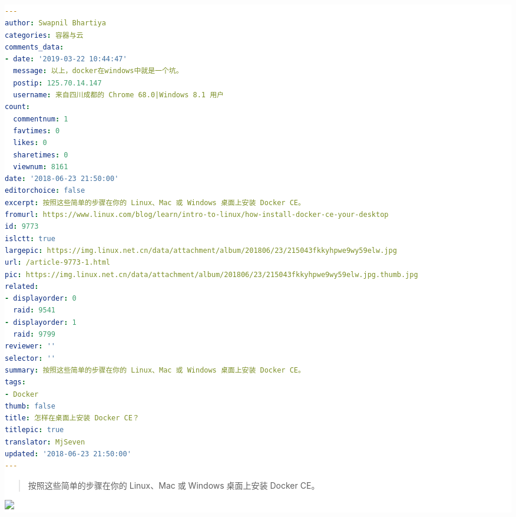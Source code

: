 ```yaml
---
author: Swapnil Bhartiya
categories: 容器与云
comments_data:
- date: '2019-03-22 10:44:47'
  message: 以上，docker在windows中就是一个坑。
  postip: 125.70.14.147
  username: 来自四川成都的 Chrome 68.0|Windows 8.1 用户
count:
  commentnum: 1
  favtimes: 0
  likes: 0
  sharetimes: 0
  viewnum: 8161
date: '2018-06-23 21:50:00'
editorchoice: false
excerpt: 按照这些简单的步骤在你的 Linux、Mac 或 Windows 桌面上安装 Docker CE。
fromurl: https://www.linux.com/blog/learn/intro-to-linux/how-install-docker-ce-your-desktop
id: 9773
islctt: true
largepic: https://img.linux.net.cn/data/attachment/album/201806/23/215043fkkyhpwe9wy59elw.jpg
url: /article-9773-1.html
pic: https://img.linux.net.cn/data/attachment/album/201806/23/215043fkkyhpwe9wy59elw.jpg.thumb.jpg
related:
- displayorder: 0
  raid: 9541
- displayorder: 1
  raid: 9799
reviewer: ''
selector: ''
summary: 按照这些简单的步骤在你的 Linux、Mac 或 Windows 桌面上安装 Docker CE。
tags:
- Docker
thumb: false
title: 怎样在桌面上安装 Docker CE？
titlepic: true
translator: MjSeven
updated: '2018-06-23 21:50:00'
---
```



> 
> 按照这些简单的步骤在你的 Linux、Mac 或 Windows 桌面上安装 Docker CE。
> 
> 
> 


![](/data/attachment/album/201806/23/215043fkkyhpwe9wy59elw.jpg)

